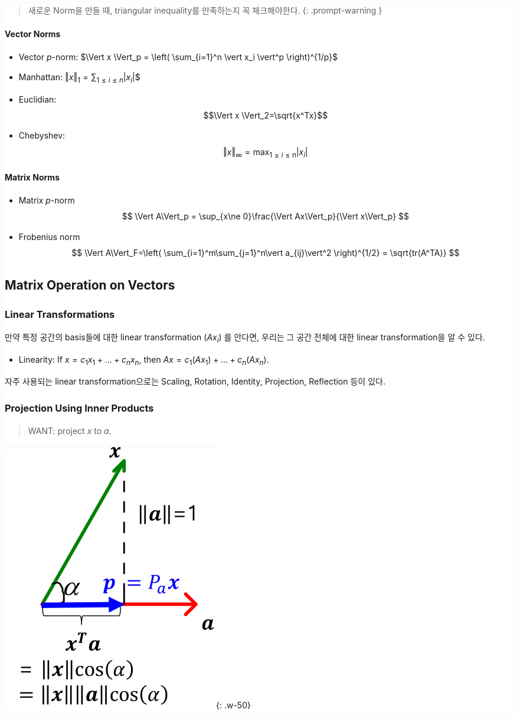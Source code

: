 > 새로운 Norm을 만들 때, triangular inequality를 만족하는지 꼭 체크해야한다.
{: .prompt-warning }

#### Vector Norms
* Vector $p$-norm: $\Vert x \Vert_p = \left( \sum_{i=1}^n \vert x_i \vert^p \right)^{1/p}$

* Manhattan: $\Vert x\Vert_1=\sum_{1\le i \le n} \vert x_i\vert$$

* Euclidian: $$\Vert x \Vert_2=\sqrt{x^Tx}$$

* Chebyshev: $$\Vert x\Vert_\infty=\max_{1\le i \le n} \vert x_i\vert$$

#### Matrix Norms
* Matrix $p$-norm
$$
\Vert A\Vert_p = \sup_{x\ne 0}\frac{\Vert Ax\Vert_p}{\Vert x\Vert_p}
$$

* Frobenius norm
$$
\Vert A\Vert_F=\left( \sum_{i=1}^m\sum_{j=1}^n\vert a_{ij}\vert^2 \right)^{1/2} = \sqrt{tr(A^TA)}
$$

## Matrix Operation on Vectors
### Linear Transformations
만약 특정 공간의 basis들에 대한 linear transformation ($Ax_i$) 를 안다면, 우리는 그 공간 전체에 대한 linear transformation을 알 수 있다.

* Linearity: If $x=c_1x_1+...+c_nx_n$, then $Ax = c_1(Ax_1)+...+c_n(Ax_n)$.

자주 사용되는 linear transformation으로는 Scaling, Rotation, Identity, Projection, Reflection 등이 있다.

### Projection Using Inner Products
> WANT: project $x$ to $a$.

![](/assets/img/matrix-computation-01.png){: .w-50}
